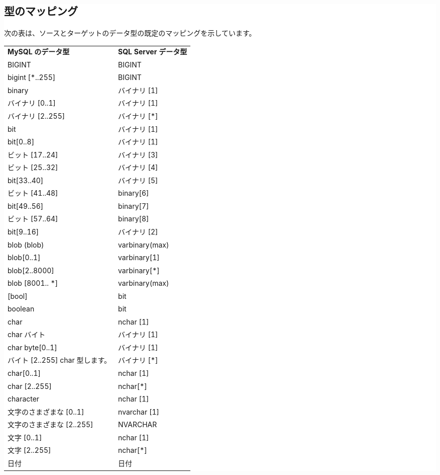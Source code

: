 ## <a name="type-mappings"></a>型のマッピング  
次の表は、ソースとターゲットのデータ型の既定のマッピングを示しています。  
  
|||  
|-|-|  
|**MySQL のデータ型**|**SQL Server データ型**|  
|BIGINT|BIGINT|  
|bigint [*..255]|BIGINT|  
|binary|バイナリ [1]|  
|バイナリ [0..1]|バイナリ [1]|  
|バイナリ [2..255]|バイナリ [*]|  
|bit|バイナリ [1]|  
|bit[0..8]|バイナリ [1]|  
|ビット [17..24]|バイナリ [3]|  
|ビット [25..32]|バイナリ [4]|  
|bit[33..40]|バイナリ [5]|  
|ビット [41..48]|binary[6]|  
|bit[49..56]|binary[7]|  
|ビット [57..64]|binary[8]|  
|bit[9..16]|バイナリ [2]|  
|blob (blob)|varbinary(max)|  
|blob[0..1]|varbinary[1]|  
|blob[2..8000]|varbinary[*]|  
|blob [8001.. *]|varbinary(max)|  
|[bool]|bit|  
|boolean|bit|  
|char|nchar [1]|  
|char バイト|バイナリ [1]|  
|char byte[0..1]|バイナリ [1]|  
|バイト [2..255] char 型します。|バイナリ [*]|  
|char[0..1]|nchar [1]|  
|char [2..255]|nchar[*]|  
|character|nchar [1]|  
|文字のさまざまな [0..1]|nvarchar [1]|  
|文字のさまざまな [2..255]|NVARCHAR|  
|文字 [0..1]|nchar [1]|  
|文字 [2..255]|nchar[*]|  
|日付|日付|  